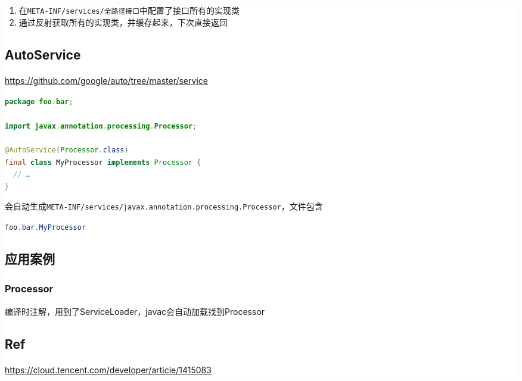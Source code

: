 1. 在`META-INF/services/全路径接口`中配置了接口所有的实现类
2. 通过反射获取所有的实现类，并缓存起来，下次直接返回

## AutoService

<https://github.com/google/auto/tree/master/service>

```java
package foo.bar;

import javax.annotation.processing.Processor;

@AutoService(Processor.class)
final class MyProcessor implements Processor {
  // …
}
```

会自动生成`META-INF/services/javax.annotation.processing.Processor`，文件包含

```java
foo.bar.MyProcessor
```

## 应用案例

### Processor

编译时注解，用到了ServiceLoader，javac会自动加载找到Processor

## Ref

<https://cloud.tencent.com/developer/article/1415083>

